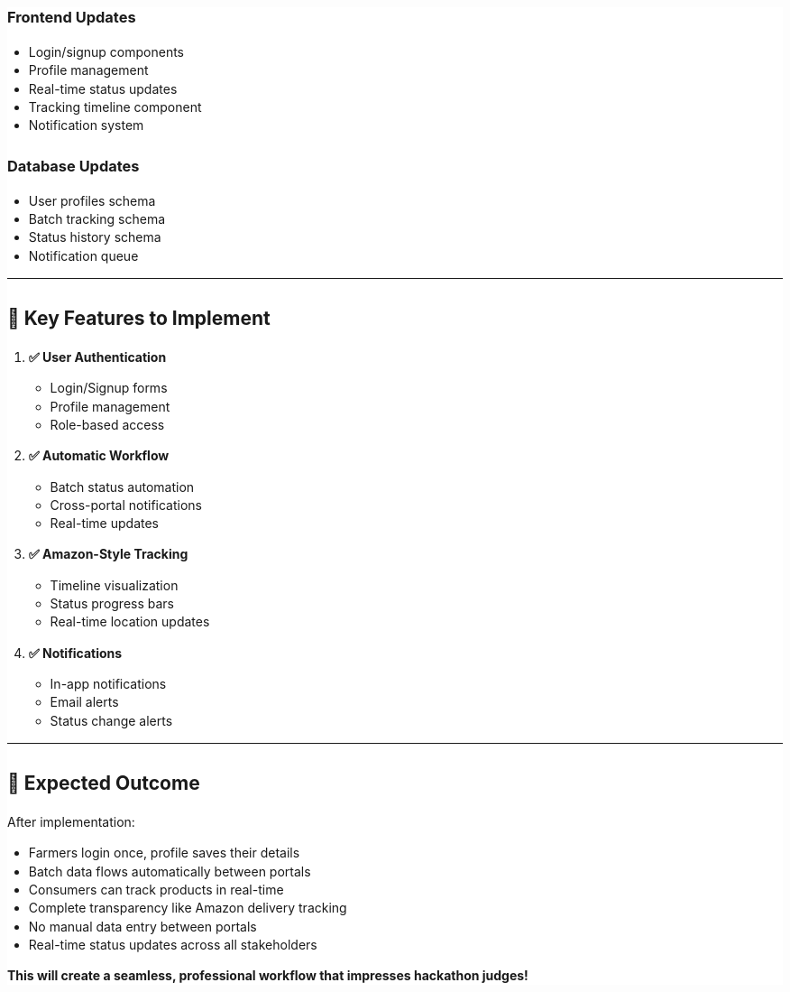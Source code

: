 ### **Frontend Updates**
- Login/signup components
- Profile management
- Real-time status updates
- Tracking timeline component
- Notification system

### **Database Updates**
- User profiles schema
- Batch tracking schema
- Status history schema
- Notification queue

---

## 📱 **Key Features to Implement**

1. **✅ User Authentication**
   - Login/Signup forms
   - Profile management
   - Role-based access

2. **✅ Automatic Workflow**
   - Batch status automation
   - Cross-portal notifications
   - Real-time updates

3. **✅ Amazon-Style Tracking**
   - Timeline visualization
   - Status progress bars
   - Real-time location updates

4. **✅ Notifications**
   - In-app notifications
   - Email alerts
   - Status change alerts

---

## 🎯 **Expected Outcome**

After implementation:
- Farmers login once, profile saves their details
- Batch data flows automatically between portals
- Consumers can track products in real-time
- Complete transparency like Amazon delivery tracking
- No manual data entry between portals
- Real-time status updates across all stakeholders

**This will create a seamless, professional workflow that impresses hackathon judges!**
